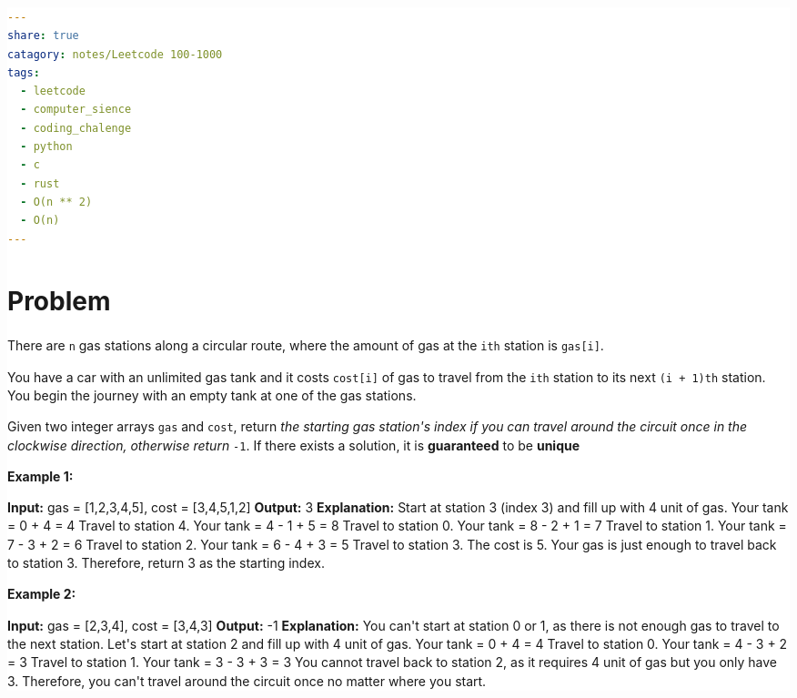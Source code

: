 ```yaml
---
share: true
catagory: notes/Leetcode 100-1000
tags:
  - leetcode
  - computer_sience
  - coding_chalenge
  - python
  - c
  - rust
  - O(n ** 2)
  - O(n)
---
```



# Problem

There are `n` gas stations along a circular route, where the amount of gas at the `ith` station is `gas[i]`.

You have a car with an unlimited gas tank and it costs `cost[i]` of gas to travel from the `ith` station to its next `(i + 1)th` station. You begin the journey with an empty tank at one of the gas stations.

Given two integer arrays `gas` and `cost`, return _the starting gas station's index if you can travel around the circuit once in the clockwise direction, otherwise return_ `-1`. If there exists a solution, it is **guaranteed** to be **unique**

**Example 1:**

**Input:** gas = [1,2,3,4,5], cost = [3,4,5,1,2]
**Output:** 3
**Explanation:**
Start at station 3 (index 3) and fill up with 4 unit of gas. Your tank = 0 + 4 = 4
Travel to station 4. Your tank = 4 - 1 + 5 = 8
Travel to station 0. Your tank = 8 - 2 + 1 = 7
Travel to station 1. Your tank = 7 - 3 + 2 = 6
Travel to station 2. Your tank = 6 - 4 + 3 = 5
Travel to station 3. The cost is 5. Your gas is just enough to travel back to station 3.
Therefore, return 3 as the starting index.

**Example 2:**

**Input:** gas = [2,3,4], cost = [3,4,3]
**Output:** -1
**Explanation:**
You can't start at station 0 or 1, as there is not enough gas to travel to the next station.
Let's start at station 2 and fill up with 4 unit of gas. Your tank = 0 + 4 = 4
Travel to station 0. Your tank = 4 - 3 + 2 = 3
Travel to station 1. Your tank = 3 - 3 + 3 = 3
You cannot travel back to station 2, as it requires 4 unit of gas but you only have 3.
Therefore, you can't travel around the circuit once no matter where you start.
